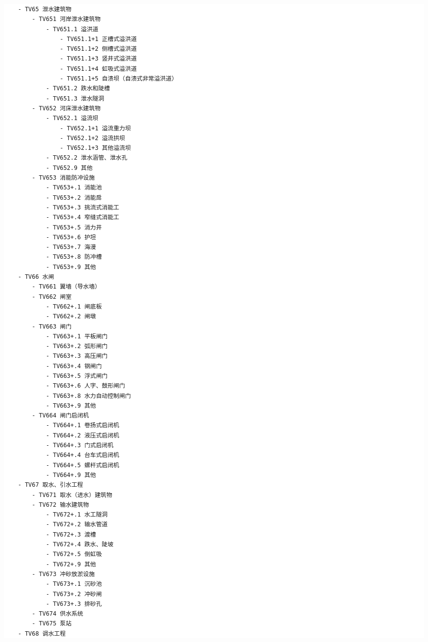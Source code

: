		- TV65 泄水建筑物
			- TV651 河岸泄水建筑物
				- TV651.1 溢洪道
					- TV651.1+1 正槽式溢洪道
					- TV651.1+2 侧槽式溢洪道
					- TV651.1+3 竖井式溢洪道
					- TV651.1+4 虹吸式溢洪道
					- TV651.1+5 自溃坝（自溃式非常溢洪道）
				- TV651.2 跌水和陡槽
				- TV651.3 泄水隧洞
			- TV652 河床泄水建筑物
				- TV652.1 溢流坝
					- TV652.1+1 溢流重力坝
					- TV652.1+2 溢流拱坝
					- TV652.1+3 其他溢流坝
				- TV652.2 泄水涵管、泄水孔
				- TV652.9 其他
			- TV653 消能防冲设施
				- TV653+.1 消能池
				- TV653+.2 消能戽
				- TV653+.3 挑流式消能工
				- TV653+.4 窄缝式消能工
				- TV653+.5 消力井
				- TV653+.6 护坦
				- TV653+.7 海漫
				- TV653+.8 防冲槽
				- TV653+.9 其他
		- TV66 水闸
			- TV661 翼墙（导水墙）
			- TV662 闸室
				- TV662+.1 闸底板
				- TV662+.2 闸墩
			- TV663 闸门
				- TV663+.1 平板闸门
				- TV663+.2 弧形闸门
				- TV663+.3 高压闸门
				- TV663+.4 钢闸门
				- TV663+.5 浮式闸门
				- TV663+.6 人字、鼓形闸门
				- TV663+.8 水力自动控制闸门
				- TV663+.9 其他
			- TV664 闸门启闭机
				- TV664+.1 卷扬式启闭机
				- TV664+.2 液压式启闭机
				- TV664+.3 门式启闭机
				- TV664+.4 台车式启闭机
				- TV664+.5 螺杆式启闭机
				- TV664+.9 其他
		- TV67 取水、引水工程
			- TV671 取水（进水）建筑物
			- TV672 输水建筑物
				- TV672+.1 水工隧洞
				- TV672+.2 输水管道
				- TV672+.3 渡槽
				- TV672+.4 跌水、陡坡
				- TV672+.5 倒虹吸
				- TV672+.9 其他
			- TV673 冲砂放淤设施
				- TV673+.1 沉砂池
				- TV673+.2 冲砂闸
				- TV673+.3 排砂孔
			- TV674 供水系统
			- TV675 泵站
		- TV68 调水工程